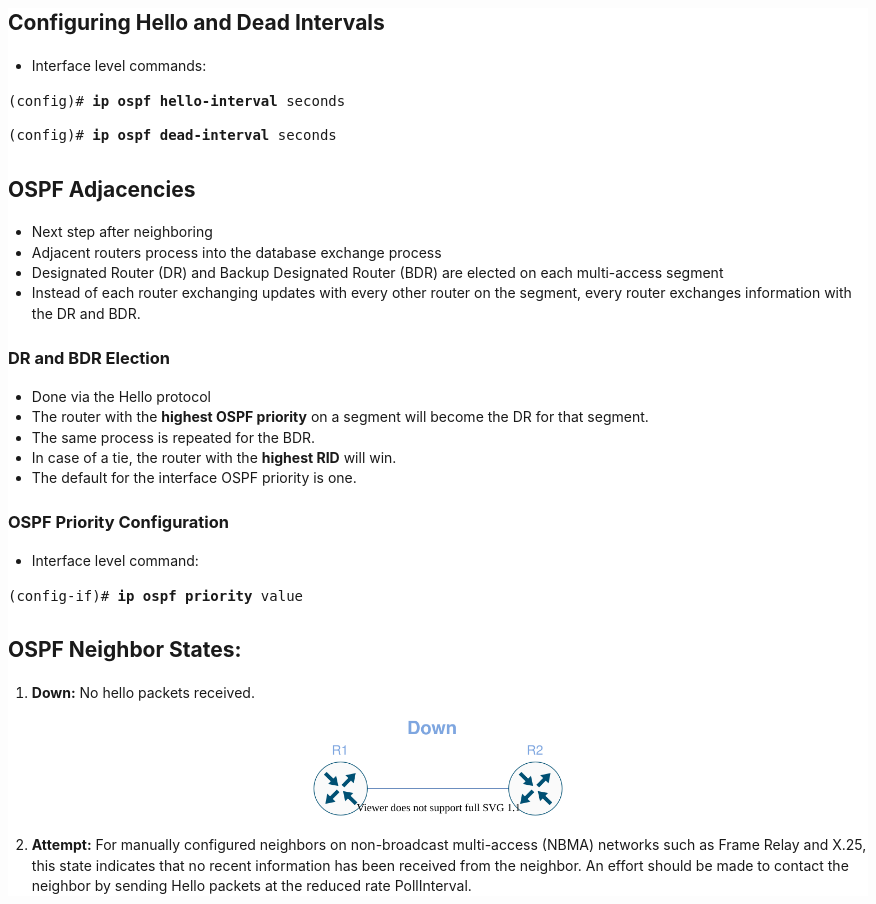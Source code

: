 ## Configuring Hello and Dead Intervals
- Interface level commands:
<pre>
(config)# <b>ip ospf hello-interval</b> seconds
</pre>
<pre>
(config)# <b>ip ospf dead-interval</b> seconds
</pre>

## OSPF Adjacencies
- Next step after neighboring
- Adjacent routers process into the database exchange process
- Designated Router (DR) and Backup Designated Router (BDR) are elected on each multi-access segment
-  Instead of each router exchanging updates with every other router on the segment, every router exchanges information with the DR and BDR.

### DR and BDR Election
- Done via the Hello protocol
- The router with the **highest OSPF priority** on a segment will become the DR for that segment.
- The same process is repeated for the BDR.
- In case of a tie, the router with the **highest RID** will win.
- The default for the interface OSPF priority is one.

### OSPF Priority Configuration
- Interface level command:
<pre>
(config-if)# <b>ip ospf priority</b> value
</pre>

## OSPF Neighbor States:
1. **Down:** No hello packets received.

<p align="center">
<img src="Media/OSPF_NEI_1.svg" width="250" title="OSPF Down">
</p>

2. **Attempt:** For manually configured neighbors on non-broadcast multi-access (NBMA) networks such as Frame Relay and X.25, this state indicates that no recent information has been received from the neighbor. An effort should be made to contact the neighbor by sending Hello packets at the reduced rate PollInterval.
